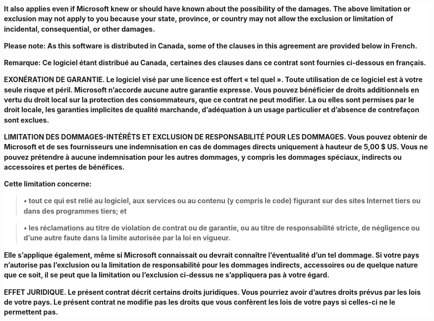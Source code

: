 **It also applies even if Microsoft knew or should have known about the
possibility of the damages. The above limitation or exclusion may not apply to
you because your state, province, or country may not allow the exclusion or
limitation of incidental, consequential, or other damages.**

**Please note: As this software is distributed in Canada, some of the clauses in
this agreement are provided below in French.**

**Remarque: Ce logiciel étant distribué au Canada, certaines des clauses dans ce
contrat sont fournies ci-dessous en français.**

**EXONÉRATION DE GARANTIE. Le logiciel visé par une licence est offert « tel
quel ». Toute utilisation de ce logiciel est à votre seule risque et péril.
Microsoft n’accorde aucune autre garantie expresse. Vous pouvez bénéficier de
droits additionnels en vertu du droit local sur la protection des consommateurs,
que ce contrat ne peut modifier. La ou elles sont permises par le droit locale,
les garanties implicites de qualité marchande, d’adéquation à un usage
particulier et d’absence de contrefaçon sont exclues.**

**LIMITATION DES DOMMAGES-INTÉRÊTS ET EXCLUSION DE RESPONSABILITÉ POUR LES
DOMMAGES. Vous pouvez obtenir de Microsoft et de ses fournisseurs une
indemnisation en cas de dommages directs uniquement à hauteur de 5,00 \$ US.
Vous ne pouvez prétendre à aucune indemnisation pour les autres dommages, y
compris les dommages spéciaux, indirects ou accessoires et pertes de
bénéfices.**

**Cette limitation concerne:**

>  **• tout ce qui est relié au logiciel, aux services ou au contenu (y compris le
code) figurant sur des sites Internet tiers ou dans des programmes tiers; et**

>  **• les réclamations au titre de violation de contrat ou de garantie, ou au
titre de responsabilité stricte, de négligence ou d’une autre faute dans la
limite autorisée par la loi en vigueur.**

**Elle s’applique également, même si Microsoft connaissait ou devrait connaître
l’éventualité d’un tel dommage. Si votre pays n’autorise pas l’exclusion ou la
limitation de responsabilité pour les dommages indirects, accessoires ou de
quelque nature que ce soit, il se peut que la limitation ou l’exclusion
ci-dessus ne s’appliquera pas à votre égard.**

**EFFET JURIDIQUE. Le présent contrat décrit certains droits juridiques. Vous
pourriez avoir d’autres droits prévus par les lois de votre pays. Le présent
contrat ne modifie pas les droits que vous confèrent les lois de votre pays si
celles-ci ne le permettent pas.**
